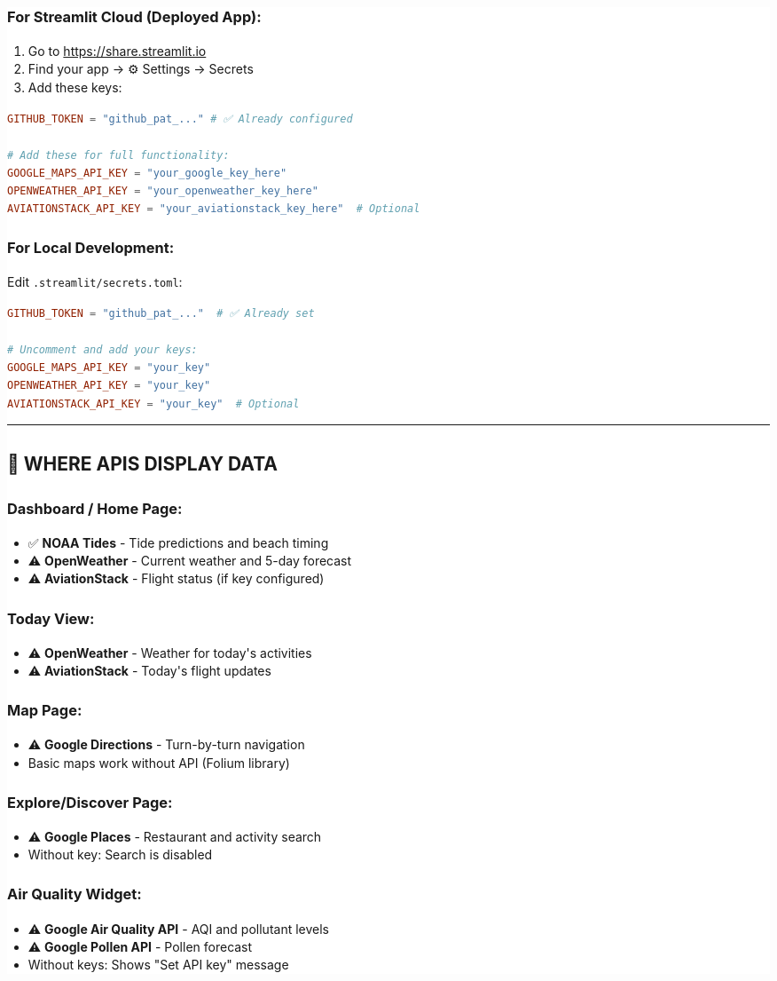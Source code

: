 ### For Streamlit Cloud (Deployed App):

1. Go to https://share.streamlit.io
2. Find your app → ⚙️ Settings → Secrets
3. Add these keys:

```toml
GITHUB_TOKEN = "github_pat_..." # ✅ Already configured

# Add these for full functionality:
GOOGLE_MAPS_API_KEY = "your_google_key_here"
OPENWEATHER_API_KEY = "your_openweather_key_here"
AVIATIONSTACK_API_KEY = "your_aviationstack_key_here"  # Optional
```

### For Local Development:

Edit `.streamlit/secrets.toml`:

```toml
GITHUB_TOKEN = "github_pat_..."  # ✅ Already set

# Uncomment and add your keys:
GOOGLE_MAPS_API_KEY = "your_key"
OPENWEATHER_API_KEY = "your_key"
AVIATIONSTACK_API_KEY = "your_key"  # Optional
```

---

## 📍 WHERE APIS DISPLAY DATA

### Dashboard / Home Page:
- ✅ **NOAA Tides** - Tide predictions and beach timing
- ⚠️ **OpenWeather** - Current weather and 5-day forecast
- ⚠️ **AviationStack** - Flight status (if key configured)

### Today View:
- ⚠️ **OpenWeather** - Weather for today's activities
- ⚠️ **AviationStack** - Today's flight updates

### Map Page:
- ⚠️ **Google Directions** - Turn-by-turn navigation
- Basic maps work without API (Folium library)

### Explore/Discover Page:
- ⚠️ **Google Places** - Restaurant and activity search
- Without key: Search is disabled

### Air Quality Widget:
- ⚠️ **Google Air Quality API** - AQI and pollutant levels
- ⚠️ **Google Pollen API** - Pollen forecast
- Without keys: Shows "Set API key" message
